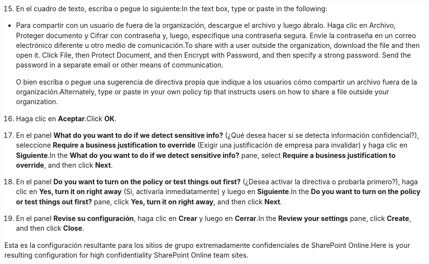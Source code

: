 15. <span data-ttu-id="0cf3f-214">En el cuadro de texto, escriba o pegue lo siguiente:</span><span class="sxs-lookup"><span data-stu-id="0cf3f-214">In the text box, type or paste in the following:</span></span>
    
  - <span data-ttu-id="0cf3f-p109">Para compartir con un usuario de fuera de la organización, descargue el archivo y luego ábralo. Haga clic en Archivo, Proteger documento y Cifrar con contraseña y, luego, especifique una contraseña segura. Envíe la contraseña en un correo electrónico diferente u otro medio de comunicación.</span><span class="sxs-lookup"><span data-stu-id="0cf3f-p109">To share with a user outside the organization, download the file and then open it. Click File, then Protect Document, and then Encrypt with Password, and then specify a strong password. Send the password in a separate email or other means of communication.</span></span>
    
    <span data-ttu-id="0cf3f-218">O bien escriba o pegue una sugerencia de directiva propia que indique a los usuarios cómo compartir un archivo fuera de la organización.</span><span class="sxs-lookup"><span data-stu-id="0cf3f-218">Alternately, type or paste in your own policy tip that instructs users on how to share a file outside your organization.</span></span>
    
16. <span data-ttu-id="0cf3f-219">Haga clic en **Aceptar**.</span><span class="sxs-lookup"><span data-stu-id="0cf3f-219">Click **OK**.</span></span>
    
17. <span data-ttu-id="0cf3f-220">En el panel **What do you want to do if we detect sensitive info?** (¿Qué desea hacer si se detecta información confidencial?), seleccione **Require a business justification to override** (Exigir una justificación de empresa para invalidar) y haga clic en **Siguiente**.</span><span class="sxs-lookup"><span data-stu-id="0cf3f-220">In the **What do you want to do if we detect sensitive info?** pane, select **Require a business justification to override**, and then click **Next**.</span></span>
    
18. <span data-ttu-id="0cf3f-221">En el panel **Do you want to turn on the policy or test things out first?** (¿Desea activar la directiva o probarla primero?), haga clic en **Yes, turn it on right away** (Sí, activarla inmediatamente) y luego en **Siguiente**.</span><span class="sxs-lookup"><span data-stu-id="0cf3f-221">In the **Do you want to turn on the policy or test things out first?** pane, click **Yes, turn it on right away**, and then click **Next**.</span></span>
    
19. <span data-ttu-id="0cf3f-222">En el panel **Revise su configuración**, haga clic en **Crear** y luego en **Cerrar**.</span><span class="sxs-lookup"><span data-stu-id="0cf3f-222">In the **Review your settings** pane, click **Create**, and then click **Close**.</span></span>
    
<span data-ttu-id="0cf3f-223">Esta es la configuración resultante para los sitios de grupo extremadamente confidenciales de SharePoint Online.</span><span class="sxs-lookup"><span data-stu-id="0cf3f-223">Here is your resulting configuration for high confidentiality SharePoint Online team sites.</span></span>
  